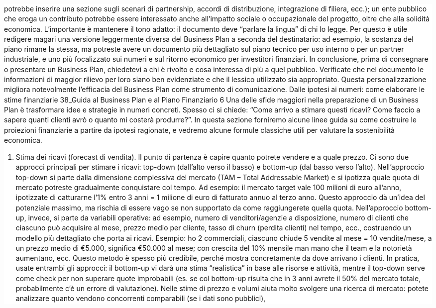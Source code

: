 potrebbe inserire una sezione sugli scenari di partnership, accordi di distribuzione, integrazione di filiera, ecc.); un
ente pubblico che eroga un contributo potrebbe essere interessato anche all’impatto sociale o occupazionale del
progetto, oltre che alla solidità economica. L’importante è mantenere il tono adatto: il documento deve “parlare la
lingua” di chi lo legge. Per questo è utile redigere magari una versione leggermente diversa del Business Plan a
seconda del destinatario: ad esempio, la sostanza del piano rimane la stessa, ma potreste avere un documento
più dettagliato sul piano tecnico per uso interno o per un partner industriale, e uno più focalizzato sui numeri e sul
ritorno economico per investitori finanziari.
In conclusione, prima di consegnare o presentare un Business Plan, chiedetevi a chi è rivolto e cosa interessa di più
a quel pubblico. Verificate che nel documento le informazioni di maggior rilievo per loro siano ben evidenziate e che il
lessico utilizzato sia appropriato. Questa personalizzazione migliora notevolmente l’efficacia del Business Plan come
strumento di comunicazione.
Dalle ipotesi ai numeri: come elaborare le stime finanziarie
38_Guida al Business Plan e al Piano Finanziario 6
Una delle sfide maggiori nella preparazione di un Business Plan è trasformare idee e strategie in numeri concreti.
Spesso ci si chiede: “Come arrivo a stimare questi ricavi? Come faccio a sapere quanti clienti avrò o quanto mi
costerà produrre?”. In questa sezione forniremo alcune linee guida su come costruire le proiezioni finanziarie a
partire da ipotesi ragionate, e vedremo alcune formule classiche utili per valutare la sostenibilità economica.
1. Stima dei ricavi (forecast di vendita). Il punto di partenza è capire quanto potrete vendere e a quale prezzo. Ci
sono due approcci principali per stimare i ricavi: top-down (dall’alto verso il basso) e bottom-up (dal basso verso
l’alto).
Nell’approccio top-down si parte dalla dimensione complessiva del mercato (TAM – Total Addressable Market) e
si ipotizza quale quota di mercato potreste gradualmente conquistare col tempo. Ad esempio: il mercato target
vale 100 milioni di euro all’anno, ipotizzate di catturarne l’1% entro 3 anni = 1 milione di euro di fatturato annuo al
terzo anno. Questo approccio dà un’idea del potenziale massimo, ma rischia di essere vago se non supportato da
come raggiungerete quella quota.
Nell’approccio bottom-up, invece, si parte da variabili operative: ad esempio, numero di venditori/agenzie a
disposizione, numero di clienti che ciascuno può acquisire al mese, prezzo medio per cliente, tasso di churn
(perdita clienti) nel tempo, ecc., costruendo un modello più dettagliato che porta ai ricavi. Esempio: ho 2
commerciali, ciascuno chiude 5 vendite al mese = 10 vendite/mese, a un prezzo medio di €5.000, significa
€50.000 al mese; con crescita del 10% mensile man mano che il team e la notorietà aumentano, ecc. Questo
metodo è spesso più credibile, perché mostra concretamente da dove arrivano i clienti.
In pratica, usate entrambi gli approcci: il bottom-up vi darà una stima “realistica” in base alle risorse e attività, mentre
il top-down serve come check per non superare quote improbabili (es. se col bottom-up risulta che in 3 anni avrete il
50% del mercato totale, probabilmente c’è un errore di valutazione). Nelle stime di prezzo e volumi aiuta molto
svolgere una ricerca di mercato: potete analizzare quanto vendono concorrenti comparabili (se i dati sono pubblici),